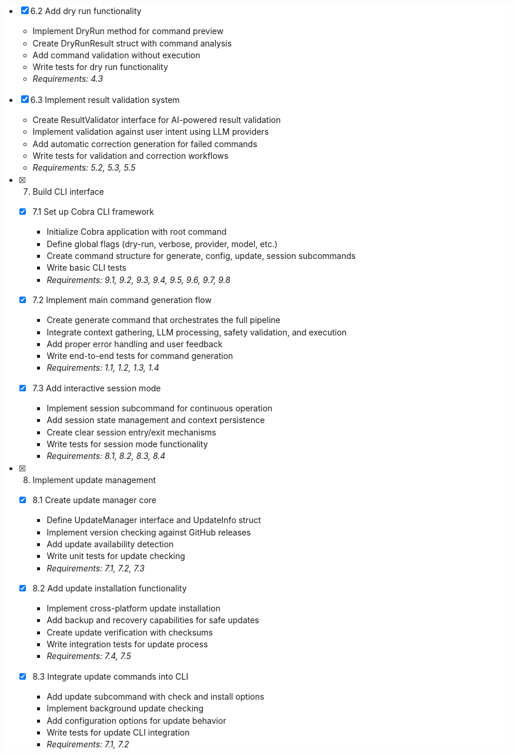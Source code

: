   - [x] 6.2 Add dry run functionality
    - Implement DryRun method for command preview
    - Create DryRunResult struct with command analysis
    - Add command validation without execution
    - Write tests for dry run functionality
    - _Requirements: 4.3_

  - [x] 6.3 Implement result validation system
    - Create ResultValidator interface for AI-powered result validation
    - Implement validation against user intent using LLM providers
    - Add automatic correction generation for failed commands
    - Write tests for validation and correction workflows
    - _Requirements: 5.2, 5.3, 5.5_

- [x] 7. Build CLI interface
  - [x] 7.1 Set up Cobra CLI framework
    - Initialize Cobra application with root command
    - Define global flags (dry-run, verbose, provider, model, etc.)
    - Create command structure for generate, config, update, session subcommands
    - Write basic CLI tests
    - _Requirements: 9.1, 9.2, 9.3, 9.4, 9.5, 9.6, 9.7, 9.8_

  - [x] 7.2 Implement main command generation flow
    - Create generate command that orchestrates the full pipeline
    - Integrate context gathering, LLM processing, safety validation, and execution
    - Add proper error handling and user feedback
    - Write end-to-end tests for command generation
    - _Requirements: 1.1, 1.2, 1.3, 1.4_

  - [x] 7.3 Add interactive session mode
    - Implement session subcommand for continuous operation
    - Add session state management and context persistence
    - Create clear session entry/exit mechanisms
    - Write tests for session mode functionality
    - _Requirements: 8.1, 8.2, 8.3, 8.4_

- [x] 8. Implement update management
  - [x] 8.1 Create update manager core
    - Define UpdateManager interface and UpdateInfo struct
    - Implement version checking against GitHub releases
    - Add update availability detection
    - Write unit tests for update checking
    - _Requirements: 7.1, 7.2, 7.3_

  - [x] 8.2 Add update installation functionality
    - Implement cross-platform update installation
    - Add backup and recovery capabilities for safe updates
    - Create update verification with checksums
    - Write integration tests for update process
    - _Requirements: 7.4, 7.5_

  - [x] 8.3 Integrate update commands into CLI
    - Add update subcommand with check and install options
    - Implement background update checking
    - Add configuration options for update behavior
    - Write tests for update CLI integration
    - _Requirements: 7.1, 7.2_
